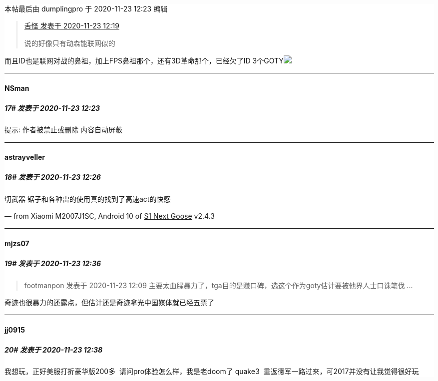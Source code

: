  本帖最后由 dumplingpro 于 2020-11-23 12:23 编辑 
<blockquote><a href="httphttps://bbs.saraba1st.com/2b/forum.php?mod=redirect&amp;goto=findpost&amp;pid=49490836&amp;ptid=1973822" target="_blank">舌怪 发表于 2020-11-23 12:19</a>

说的好像只有动森能联网似的</blockquote>
而且ID也是联网对战的鼻祖，加上FPS鼻祖那个，还有3D革命那个，已经欠了ID 3个GOTY<img src="https://static.saraba1st.com/image/smiley/face2017/068.png" referrerpolicy="no-referrer">







*****

####  NSman  
##### 17#       发表于 2020-11-23 12:23

提示: 作者被禁止或删除 内容自动屏蔽



*****

####  astrayveller  
##### 18#       发表于 2020-11-23 12:26




切武器 锯子和各种雷的使用真的找到了高速act的快感 

— from Xiaomi M2007J1SC, Android 10 of [S1 Next Goose](https://pan.baidu.com/s/1mi43uRm) v2.4.3







*****

####  mjzs07  
##### 19#       发表于 2020-11-23 12:36



<blockquote>footmanpon 发表于 2020-11-23 12:09
主要太血腥暴力了，tga目的是赚口碑，选这个作为goty估计要被他界人士口诛笔伐 ...</blockquote>
奇迹也很暴力的还露点，但估计还是奇迹拿光中国媒体就已经五票了







*****

####  jj0915  
##### 20#       发表于 2020-11-23 12:38




我想玩，正好美服打折豪华版200多  请问pro体验怎么样，我是老doom了 quake3  重返德军一路过来，可2017并没有让我觉得很好玩

